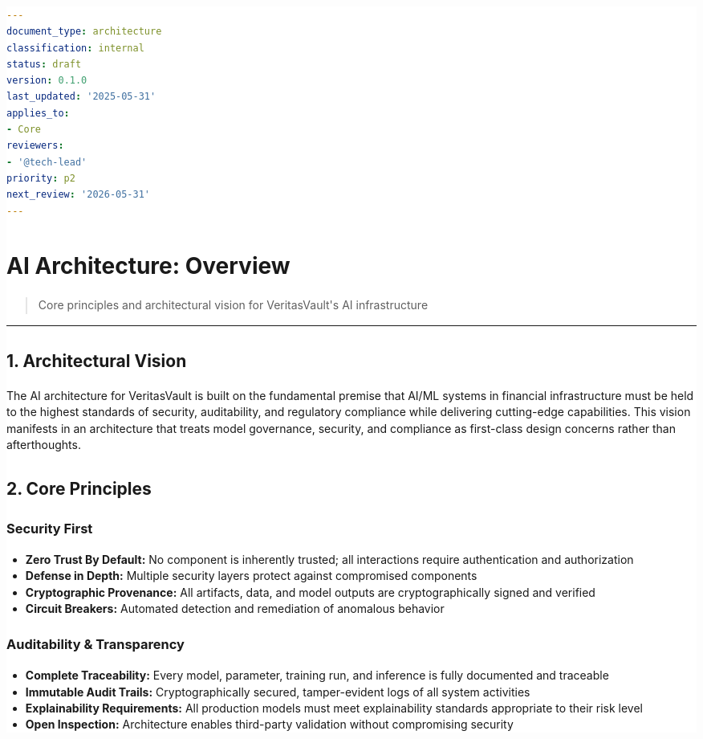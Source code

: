 ```yaml
---
document_type: architecture
classification: internal
status: draft
version: 0.1.0
last_updated: '2025-05-31'
applies_to:
- Core
reviewers:
- '@tech-lead'
priority: p2
next_review: '2026-05-31'
---
```


# AI Architecture: Overview

> Core principles and architectural vision for VeritasVault's AI infrastructure

---

## 1. Architectural Vision

The AI architecture for VeritasVault is built on the fundamental premise that AI/ML systems in financial infrastructure must be held to the highest standards of security, auditability, and regulatory compliance while delivering cutting-edge capabilities. This vision manifests in an architecture that treats model governance, security, and compliance as first-class design concerns rather than afterthoughts.

## 2. Core Principles

### Security First

* **Zero Trust By Default:** No component is inherently trusted; all interactions require authentication and authorization
* **Defense in Depth:** Multiple security layers protect against compromised components
* **Cryptographic Provenance:** All artifacts, data, and model outputs are cryptographically signed and verified
* **Circuit Breakers:** Automated detection and remediation of anomalous behavior

### Auditability & Transparency

* **Complete Traceability:** Every model, parameter, training run, and inference is fully documented and traceable
* **Immutable Audit Trails:** Cryptographically secured, tamper-evident logs of all system activities
* **Explainability Requirements:** All production models must meet explainability standards appropriate to their risk level
* **Open Inspection:** Architecture enables third-party validation without compromising security
